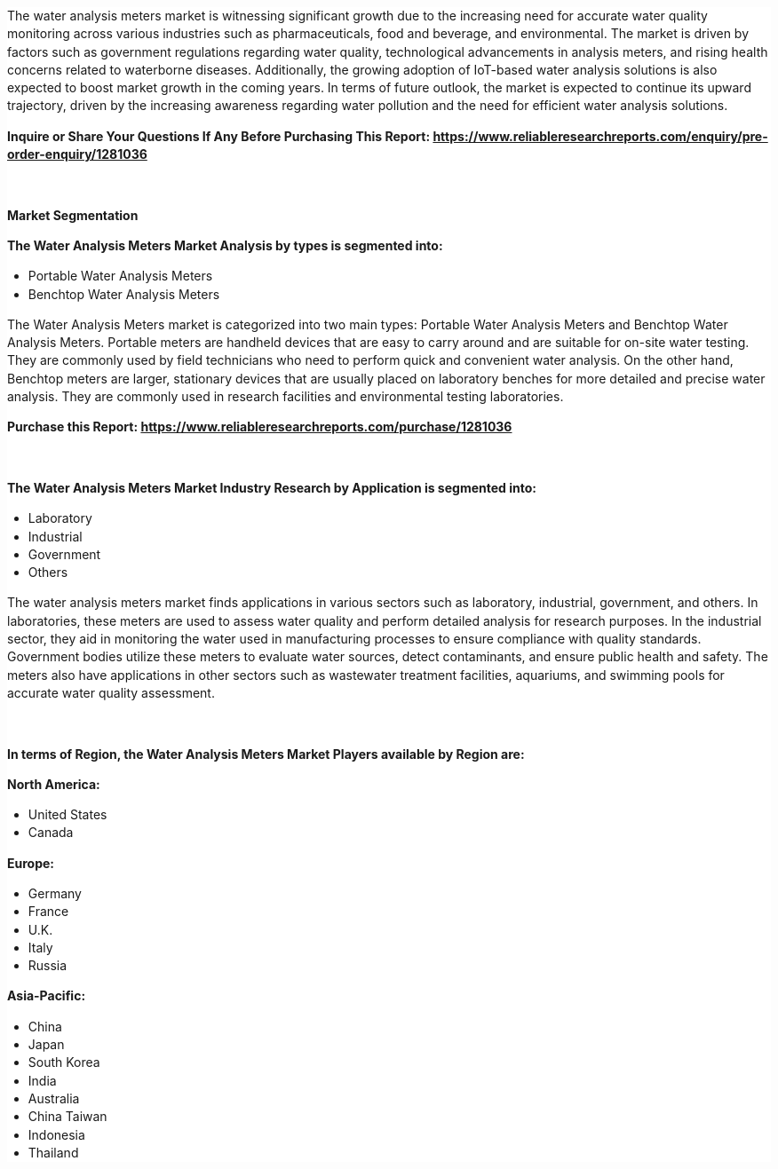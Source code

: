 <p><p>The water analysis meters market is witnessing significant growth due to the increasing need for accurate water quality monitoring across various industries such as pharmaceuticals, food and beverage, and environmental. The market is driven by factors such as government regulations regarding water quality, technological advancements in analysis meters, and rising health concerns related to waterborne diseases. Additionally, the growing adoption of IoT-based water analysis solutions is also expected to boost market growth in the coming years. In terms of future outlook, the market is expected to continue its upward trajectory, driven by the increasing awareness regarding water pollution and the need for efficient water analysis solutions.</p></p>
<p><strong>Inquire or Share Your Questions If Any Before Purchasing This Report: <a href="https://www.reliableresearchreports.com/enquiry/pre-order-enquiry/1281036">https://www.reliableresearchreports.com/enquiry/pre-order-enquiry/1281036</a></strong></p>
<p>&nbsp;</p>
<p><strong>Market Segmentation</strong></p>
<p><strong>The Water Analysis Meters Market Analysis by types is segmented into:</strong></p>
<p><ul><li>Portable Water Analysis Meters</li><li>Benchtop Water Analysis Meters</li></ul></p>
<p><p>The Water Analysis Meters market is categorized into two main types: Portable Water Analysis Meters and Benchtop Water Analysis Meters. Portable meters are handheld devices that are easy to carry around and are suitable for on-site water testing. They are commonly used by field technicians who need to perform quick and convenient water analysis. On the other hand, Benchtop meters are larger, stationary devices that are usually placed on laboratory benches for more detailed and precise water analysis. They are commonly used in research facilities and environmental testing laboratories.</p></p>
<p><strong>Purchase this Report:&nbsp;<a href="https://www.reliableresearchreports.com/purchase/1281036">https://www.reliableresearchreports.com/purchase/1281036</a></strong></p>
<p>&nbsp;</p>
<p><strong>The Water Analysis Meters Market Industry Research by Application is segmented into:</strong></p>
<p><ul><li>Laboratory</li><li>Industrial</li><li>Government</li><li>Others</li></ul></p>
<p><p>The water analysis meters market finds applications in various sectors such as laboratory, industrial, government, and others. In laboratories, these meters are used to assess water quality and perform detailed analysis for research purposes. In the industrial sector, they aid in monitoring the water used in manufacturing processes to ensure compliance with quality standards. Government bodies utilize these meters to evaluate water sources, detect contaminants, and ensure public health and safety. The meters also have applications in other sectors such as wastewater treatment facilities, aquariums, and swimming pools for accurate water quality assessment.</p></p>
<p>&nbsp;</p>
<p><strong>In terms of Region, the Water Analysis Meters Market Players available by Region are:</strong></p>
<p>
    <p> <strong> North America: </strong>
        <ul>
            <li>United States</li>
            <li>Canada</li>
        </ul>
        </p> 
    <p> <strong> Europe: </strong>
        <ul>
            <li>Germany</li>
            <li>France</li>
            <li>U.K.</li>
            <li>Italy</li>
            <li>Russia</li>
        </ul>
        </p> 
    <p> <strong> Asia-Pacific: </strong>
        <ul>
            <li>China</li>
            <li>Japan</li>
            <li>South Korea</li>
            <li>India</li>
            <li>Australia</li>
            <li>China Taiwan</li>
            <li>Indonesia</li>
            <li>Thailand</li>